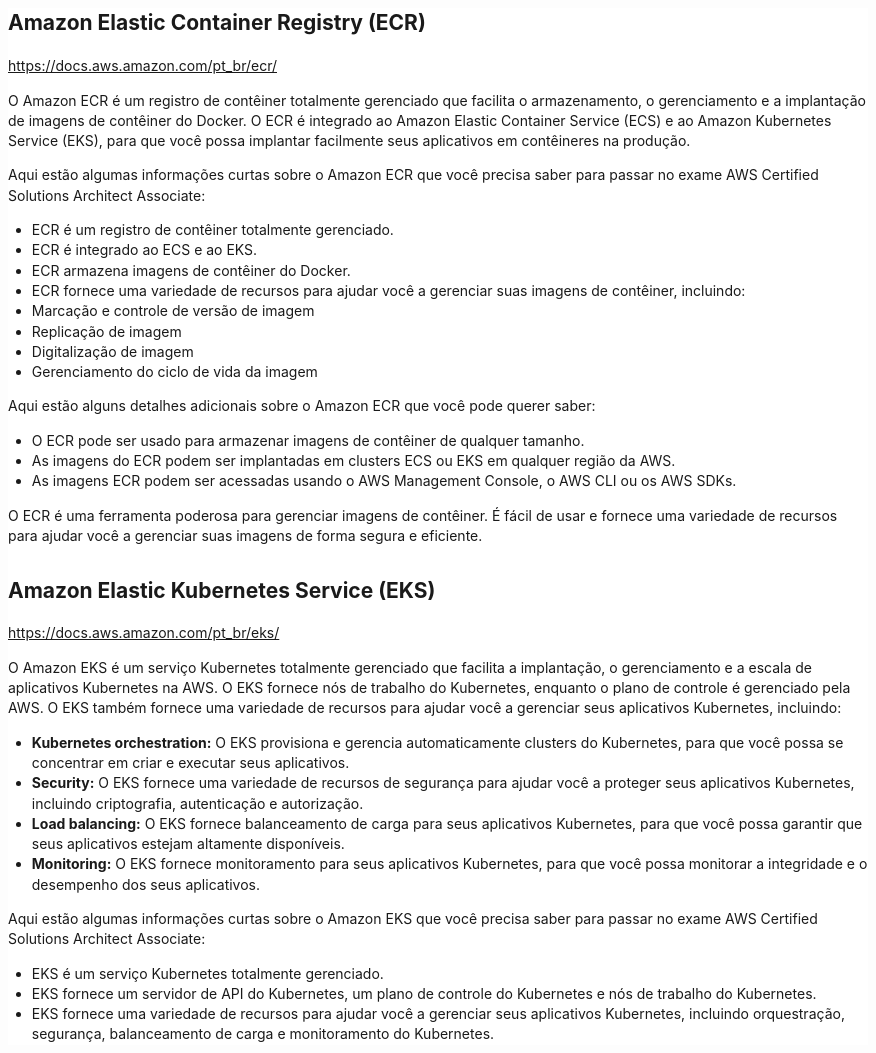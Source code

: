 ## Amazon Elastic Container Registry (ECR)
<https://docs.aws.amazon.com/pt_br/ecr/>

O Amazon ECR é um registro de contêiner totalmente gerenciado que facilita o armazenamento, o gerenciamento e a implantação de imagens de contêiner do Docker. O ECR é integrado ao Amazon Elastic Container Service (ECS) e ao Amazon Kubernetes Service (EKS), para que você possa implantar facilmente seus aplicativos em contêineres na produção.

Aqui estão algumas informações curtas sobre o Amazon ECR que você precisa saber para passar no exame AWS Certified Solutions Architect Associate:

- ECR é um registro de contêiner totalmente gerenciado.
- ECR é integrado ao ECS e ao EKS.
- ECR armazena imagens de contêiner do Docker.
- ECR fornece uma variedade de recursos para ajudar você a gerenciar suas imagens de contêiner, incluindo:
- Marcação e controle de versão de imagem
- Replicação de imagem
- Digitalização de imagem
- Gerenciamento do ciclo de vida da imagem

Aqui estão alguns detalhes adicionais sobre o Amazon ECR que você pode querer saber:

- O ECR pode ser usado para armazenar imagens de contêiner de qualquer tamanho.
- As imagens do ECR podem ser implantadas em clusters ECS ou EKS em qualquer região da AWS.
- As imagens ECR podem ser acessadas usando o AWS Management Console, o AWS CLI ou os AWS SDKs.

O ECR é uma ferramenta poderosa para gerenciar imagens de contêiner. É fácil de usar e fornece uma variedade de recursos para ajudar você a gerenciar suas imagens de forma segura e eficiente.

## Amazon Elastic Kubernetes Service (EKS)
<https://docs.aws.amazon.com/pt_br/eks/>

O Amazon EKS é um serviço Kubernetes totalmente gerenciado que facilita a implantação, o gerenciamento e a escala de aplicativos Kubernetes na AWS. O EKS fornece nós de trabalho do Kubernetes, enquanto o plano de controle é gerenciado pela AWS. O EKS também fornece uma variedade de recursos para ajudar você a gerenciar seus aplicativos Kubernetes, incluindo:

- **Kubernetes orchestration:** O EKS provisiona e gerencia automaticamente clusters do Kubernetes, para que você possa se concentrar em criar e executar seus aplicativos.
- **Security:** O EKS fornece uma variedade de recursos de segurança para ajudar você a proteger seus aplicativos Kubernetes, incluindo criptografia, autenticação e autorização.
- **Load balancing:** O EKS fornece balanceamento de carga para seus aplicativos Kubernetes, para que você possa garantir que seus aplicativos estejam altamente disponíveis.
- **Monitoring:** O EKS fornece monitoramento para seus aplicativos Kubernetes, para que você possa monitorar a integridade e o desempenho dos seus aplicativos.

Aqui estão algumas informações curtas sobre o Amazon EKS que você precisa saber para passar no exame AWS Certified Solutions Architect Associate:

- EKS é um serviço Kubernetes totalmente gerenciado.
- EKS fornece um servidor de API do Kubernetes, um plano de controle do Kubernetes e nós de trabalho do Kubernetes.
- EKS fornece uma variedade de recursos para ajudar você a gerenciar seus aplicativos Kubernetes, incluindo orquestração, segurança, balanceamento de carga e monitoramento do Kubernetes.
